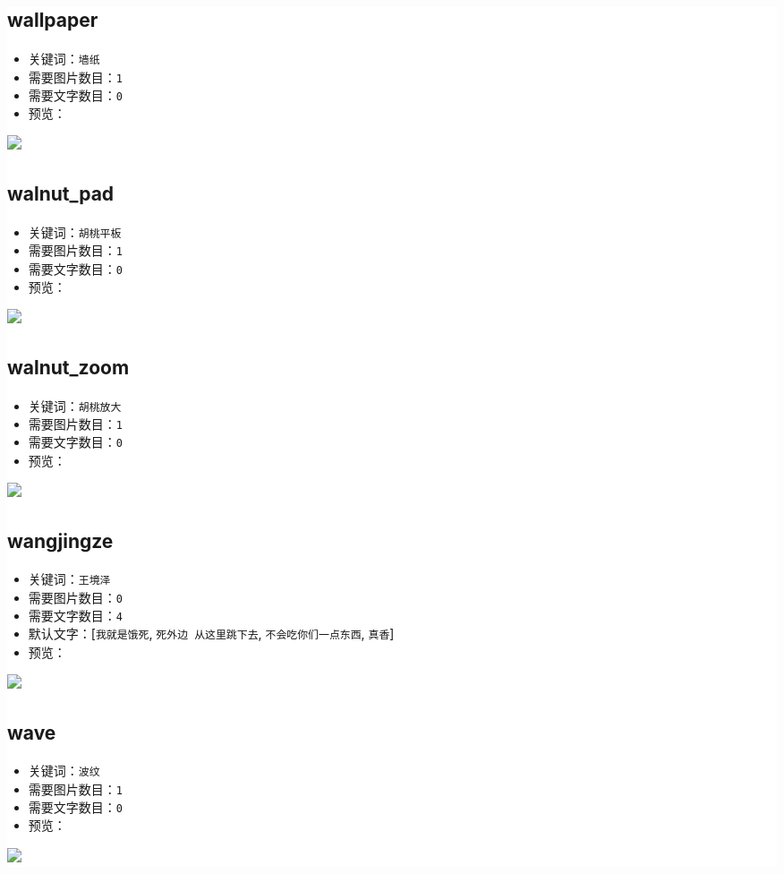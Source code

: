 ## wallpaper

- 关键词：`墙纸`
- 需要图片数目：`1`
- 需要文字数目：`0`
- 预览：
<div align="left">
  <img src="images/wallpaper.gif" width="200" />
</div>

## walnut_pad

- 关键词：`胡桃平板`
- 需要图片数目：`1`
- 需要文字数目：`0`
- 预览：
<div align="left">
  <img src="images/walnut_pad.jpg" width="200" />
</div>

## walnut_zoom

- 关键词：`胡桃放大`
- 需要图片数目：`1`
- 需要文字数目：`0`
- 预览：
<div align="left">
  <img src="images/walnut_zoom.gif" width="200" />
</div>

## wangjingze

- 关键词：`王境泽`
- 需要图片数目：`0`
- 需要文字数目：`4`
- 默认文字：[`我就是饿死`, `死外边 从这里跳下去`, `不会吃你们一点东西`, `真香`]
- 预览：
<div align="left">
  <img src="images/wangjingze.gif" width="200" />
</div>

## wave

- 关键词：`波纹`
- 需要图片数目：`1`
- 需要文字数目：`0`
- 预览：
<div align="left">
  <img src="images/wave.gif" width="200" />
</div>
